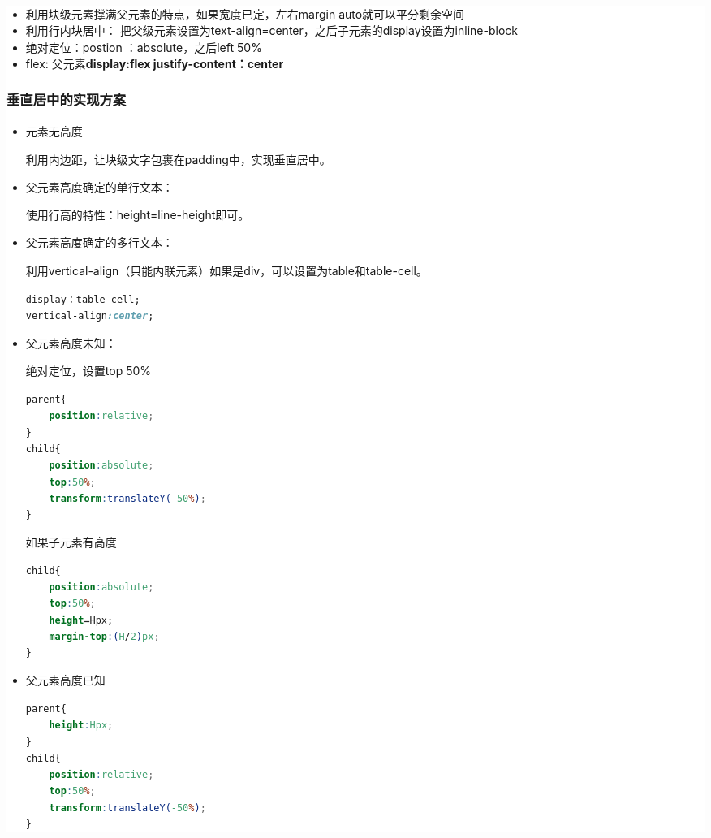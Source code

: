 - 利用块级元素撑满父元素的特点，如果宽度已定，左右margin auto就可以平分剩余空间
- 利用行内块居中： 把父级元素设置为text-align=center，之后子元素的display设置为inline-block
- 绝对定位：postion ：absolute，之后left 50%
- flex: 父元素**display:flex justify-content：center**

### 垂直居中的实现方案

- 元素无高度

  利用内边距，让块级文字包裹在padding中，实现垂直居中。

- 父元素高度确定的单行文本：

  使用行高的特性：height=line-height即可。

- 父元素高度确定的多行文本：

  利用vertical-align（只能内联元素）如果是div，可以设置为table和table-cell。

  ```css
  display：table-cell;
  vertical-align:center;
  ```

- 父元素高度未知：

  绝对定位，设置top 50%

  ```css
  parent{
      position:relative;
  }
  child{
      position:absolute;
      top:50%;
      transform:translateY(-50%);
  }
  ```

  如果子元素有高度

  ```css
  child{
      position:absolute;
      top:50%;
      height=Hpx;
      margin-top:(H/2)px;
  }
  ```

- 父元素高度已知

  ```css
  parent{
      height:Hpx;
  }
  child{
      position:relative;
      top:50%;
      transform:translateY(-50%);
  }
  ```
